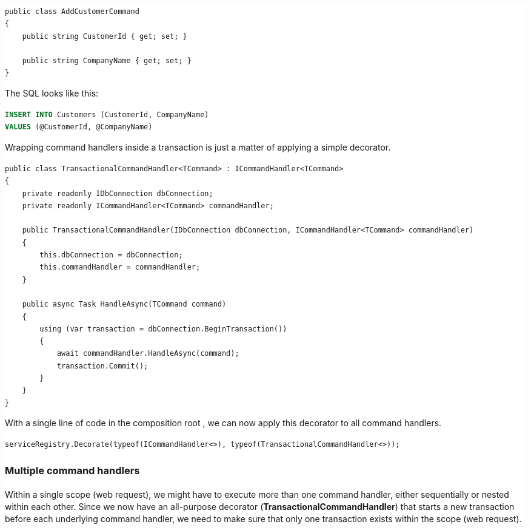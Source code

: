 ```
public class AddCustomerCommand
{
    public string CustomerId { get; set; }

    public string CompanyName { get; set; }
}
```

The SQL looks like this:

```SQL
INSERT INTO Customers (CustomerId, CompanyName)
VALUES (@CustomerId, @CompanyName)
```

Wrapping command handlers inside a transaction is just a matter of applying a simple decorator.

```
public class TransactionalCommandHandler<TCommand> : ICommandHandler<TCommand>
{
    private readonly IDbConnection dbConnection;
    private readonly ICommandHandler<TCommand> commandHandler;

    public TransactionalCommandHandler(IDbConnection dbConnection, ICommandHandler<TCommand> commandHandler)
    {
        this.dbConnection = dbConnection;
        this.commandHandler = commandHandler;
    }

    public async Task HandleAsync(TCommand command)
    {
        using (var transaction = dbConnection.BeginTransaction())
        {
            await commandHandler.HandleAsync(command);
            transaction.Commit();
        }                
    }
}
```

With a single line of code in the composition root , we can now apply this decorator to all command handlers.

```
serviceRegistry.Decorate(typeof(ICommandHandler<>), typeof(TransactionalCommandHandler<>));
```

### Multiple command handlers

Within a single scope (web request), we might have to execute more than one command handler, either sequentially or nested within each other. Since we now have an all-purpose decorator (**TransactionalCommandHandler**) that starts a new transaction before each underlying command handler, we need to make sure that only one transaction exists within the scope (web request).
